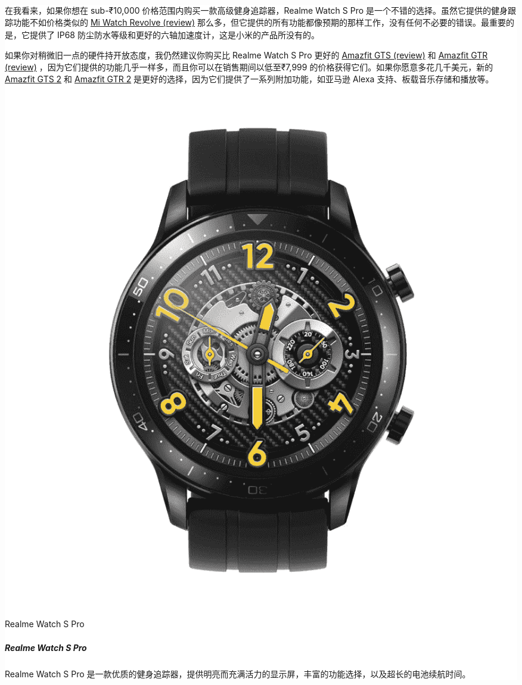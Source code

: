 在我看来，如果你想在 sub-₹10,000 价格范围内购买一款高级健身追踪器，Realme Watch S Pro 是一个不错的选择。虽然它提供的健身跟踪功能不如价格类似的 [Mi Watch Revolve (review)](https://www.xda-developers.com/xiaomi-mi-watch-revolve-review/) 那么多，但它提供的所有功能都像预期的那样工作，没有任何不必要的错误。最重要的是，它提供了 IP68 防尘防水等级和更好的六轴加速度计，这是小米的产品所没有的。

如果你对稍微旧一点的硬件持开放态度，我仍然建议你购买比 Realme Watch S Pro 更好的 [Amazfit GTS (review)](https://www.xda-developers.com/huami-amazfit-gts-review-surprisingly-different-apple-watch-fitness-tracker-smartwatch/) 和 [Amazfit GTR (review)](https://www.xda-developers.com/huami-amazfit-gtr-review-affordable-smart-watch/) ，因为它们提供的功能几乎一样多，而且你可以在销售期间以低至₹7,999 的价格获得它们。如果你愿意多花几千美元，新的 [Amazfit GTS 2](https://www.xda-developers.com/amazfit-gts-2-amoled-display-blood-oxygen-monitoring-pre-order-india/) 和 [Amazfit GTR 2](https://www.xda-developers.com/amazfit-gtr-2-amoled-display-blood-oxygen-monitoring-pre-order-india/) 是更好的选择，因为它们提供了一系列附加功能，如亚马逊 Alexa 支持、板载音乐存储和播放等。

 <picture>![The Realme Watch S Pro is a premium fitness tracker that offers a bright and vibrant display, a good selection of features, and great battery life.](img/a6f59098d162469c84a49b3c0a78118c.png)</picture> 

Realme Watch S Pro

##### Realme Watch S Pro

Realme Watch S Pro 是一款优质的健身追踪器，提供明亮而充满活力的显示屏，丰富的功能选择，以及超长的电池续航时间。